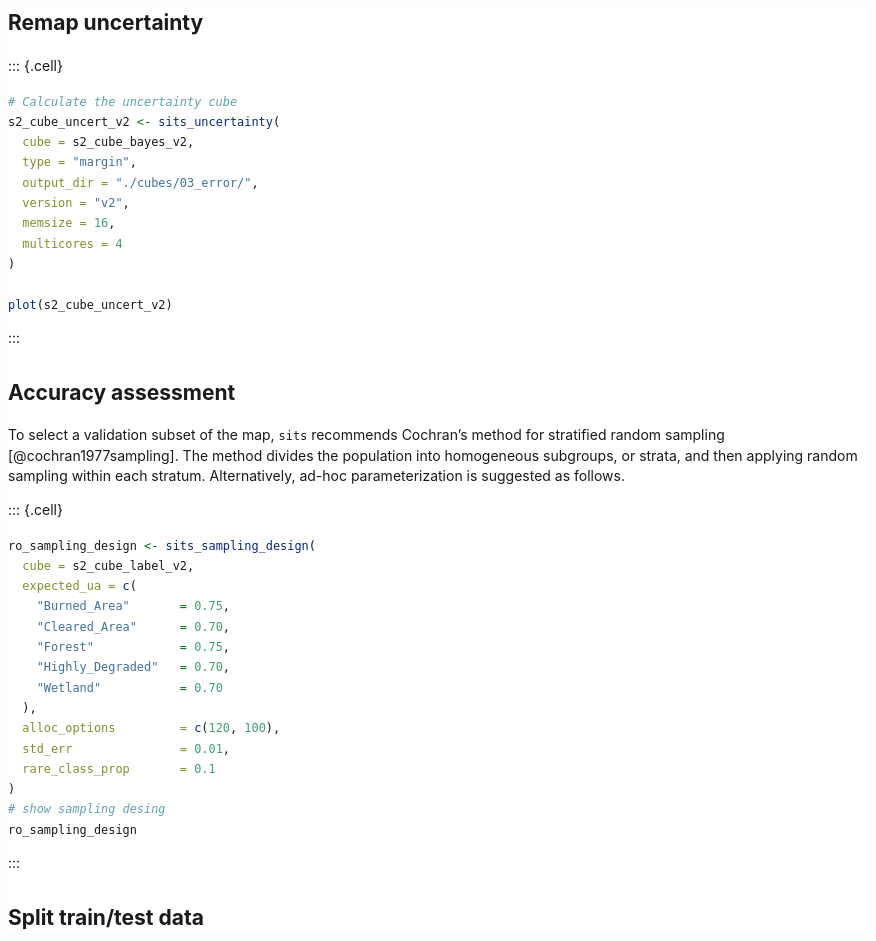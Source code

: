 
## Remap uncertainty


::: {.cell}

```{.r .cell-code}
# Calculate the uncertainty cube
s2_cube_uncert_v2 <- sits_uncertainty(
  cube = s2_cube_bayes_v2,
  type = "margin",
  output_dir = "./cubes/03_error/",
  version = "v2",
  memsize = 16,
  multicores = 4
)

plot(s2_cube_uncert_v2)
```
:::


## Accuracy assessment

To select a validation subset of the map, `sits` recommends Cochran’s method for stratified random sampling [@cochran1977sampling]. The method divides the population into homogeneous subgroups, or strata, and then applying random sampling within each stratum. Alternatively, ad-hoc parameterization is suggested as follows.


::: {.cell}

```{.r .cell-code}
ro_sampling_design <- sits_sampling_design(
  cube = s2_cube_label_v2,
  expected_ua = c(
    "Burned_Area"       = 0.75,
    "Cleared_Area"      = 0.70,
    "Forest"            = 0.75,
    "Highly_Degraded"   = 0.70,
    "Wetland"           = 0.70
  ),
  alloc_options         = c(120, 100),
  std_err               = 0.01,
  rare_class_prop       = 0.1
)
# show sampling desing
ro_sampling_design
```
:::


## Split train/test data
